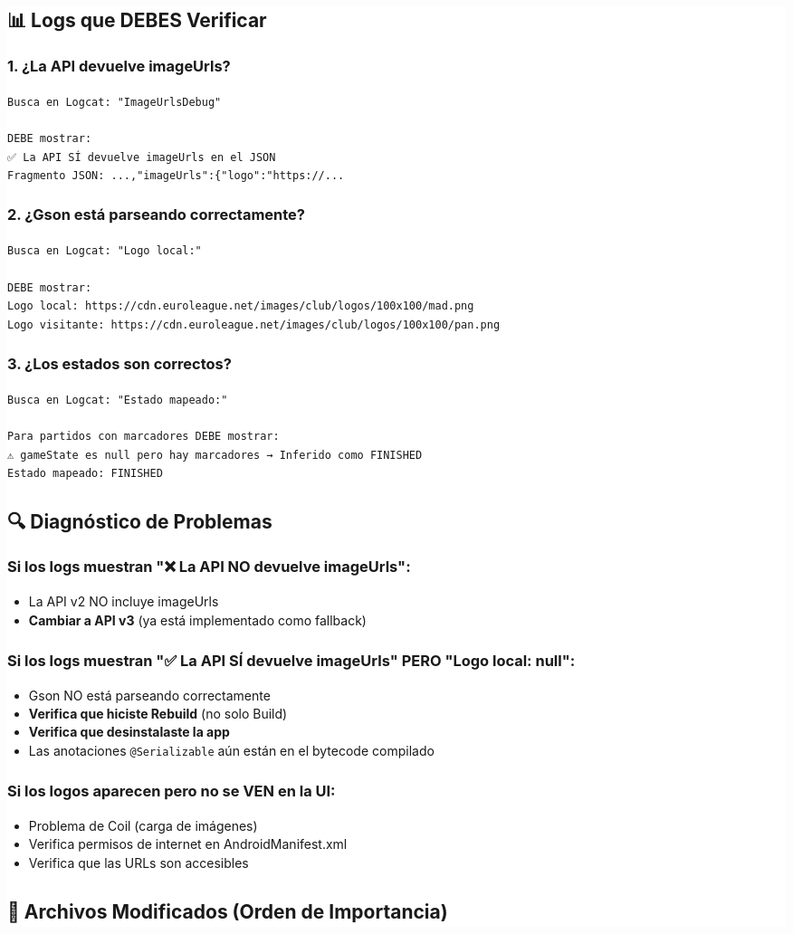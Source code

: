 ## 📊 Logs que DEBES Verificar

### 1. ¿La API devuelve imageUrls?
```
Busca en Logcat: "ImageUrlsDebug"

DEBE mostrar:
✅ La API SÍ devuelve imageUrls en el JSON
Fragmento JSON: ...,"imageUrls":{"logo":"https://...
```

### 2. ¿Gson está parseando correctamente?
```
Busca en Logcat: "Logo local:"

DEBE mostrar:
Logo local: https://cdn.euroleague.net/images/club/logos/100x100/mad.png
Logo visitante: https://cdn.euroleague.net/images/club/logos/100x100/pan.png
```

### 3. ¿Los estados son correctos?
```
Busca en Logcat: "Estado mapeado:"

Para partidos con marcadores DEBE mostrar:
⚠️ gameState es null pero hay marcadores → Inferido como FINISHED
Estado mapeado: FINISHED
```

## 🔍 Diagnóstico de Problemas

### Si los logs muestran "❌ La API NO devuelve imageUrls":
- La API v2 NO incluye imageUrls
- **Cambiar a API v3** (ya está implementado como fallback)

### Si los logs muestran "✅ La API SÍ devuelve imageUrls" PERO "Logo local: null":
- Gson NO está parseando correctamente
- **Verifica que hiciste Rebuild** (no solo Build)
- **Verifica que desinstalaste la app**
- Las anotaciones `@Serializable` aún están en el bytecode compilado

### Si los logos aparecen pero no se VEN en la UI:
- Problema de Coil (carga de imágenes)
- Verifica permisos de internet en AndroidManifest.xml
- Verifica que las URLs son accesibles

## 📝 Archivos Modificados (Orden de Importancia)
